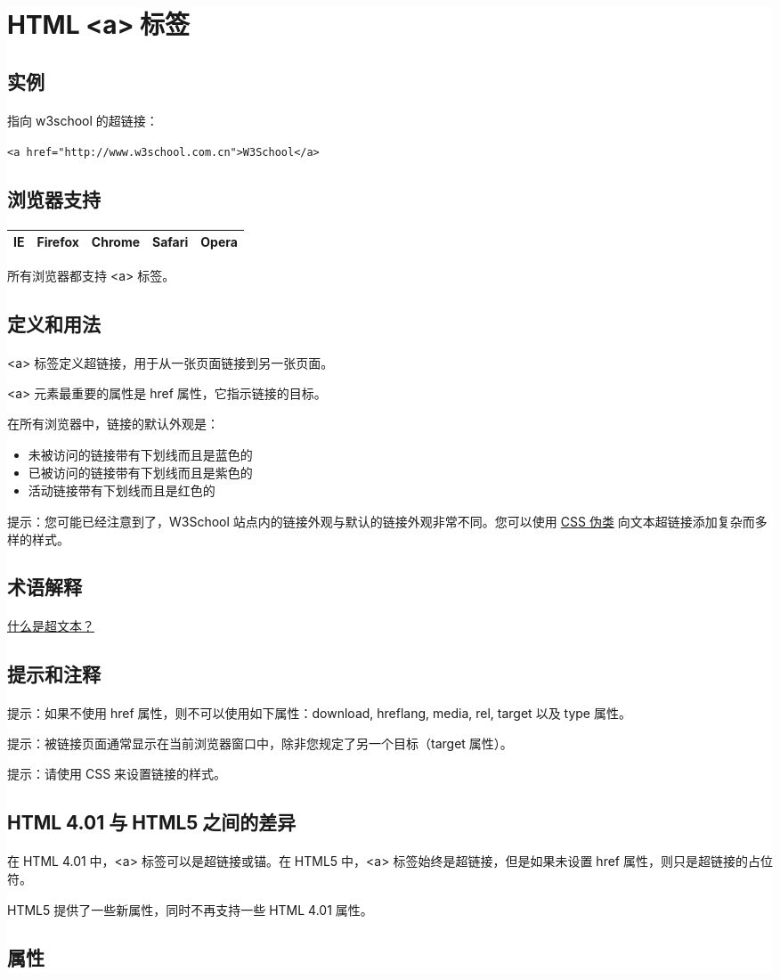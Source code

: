 # HTML &lt;a&gt; 标签

## 实例

指向 w3school 的超链接：

```
<a href="http://www.w3school.com.cn">W3School</a>
```



## 浏览器支持

| IE | Firefox | Chrome | Safari | Opera |
| --- | --- | --- | --- | --- |

所有浏览器都支持 &lt;a&gt; 标签。

## 定义和用法

&lt;a&gt; 标签定义超链接，用于从一张页面链接到另一张页面。

&lt;a&gt; 元素最重要的属性是 href 属性，它指示链接的目标。

在所有浏览器中，链接的默认外观是：

*   未被访问的链接带有下划线而且是蓝色的
*   已被访问的链接带有下划线而且是紫色的
*   活动链接带有下划线而且是红色的

提示：您可能已经注意到了，W3School 站点内的链接外观与默认的链接外观非常不同。您可以使用 [CSS 伪类](/css/css_pseudo_classes.asp "CSS 伪类 (Pseudo-classes)") 向文本超链接添加复杂而多样的样式。

## 术语解释

[什么是超文本？](/tags/tag_term_hypertext.asp)

## 提示和注释

提示：如果不使用 href 属性，则不可以使用如下属性：download, hreflang, media, rel, target 以及 type 属性。

提示：被链接页面通常显示在当前浏览器窗口中，除非您规定了另一个目标（target 属性）。

提示：请使用 CSS 来设置链接的样式。

## HTML 4.01 与 HTML5 之间的差异

在 HTML 4.01 中，&lt;a&gt; 标签可以是超链接或锚。在 HTML5 中，&lt;a&gt; 标签始终是超链接，但是如果未设置 href 属性，则只是超链接的占位符。

HTML5 提供了一些新属性，同时不再支持一些 HTML 4.01 属性。

## 属性
